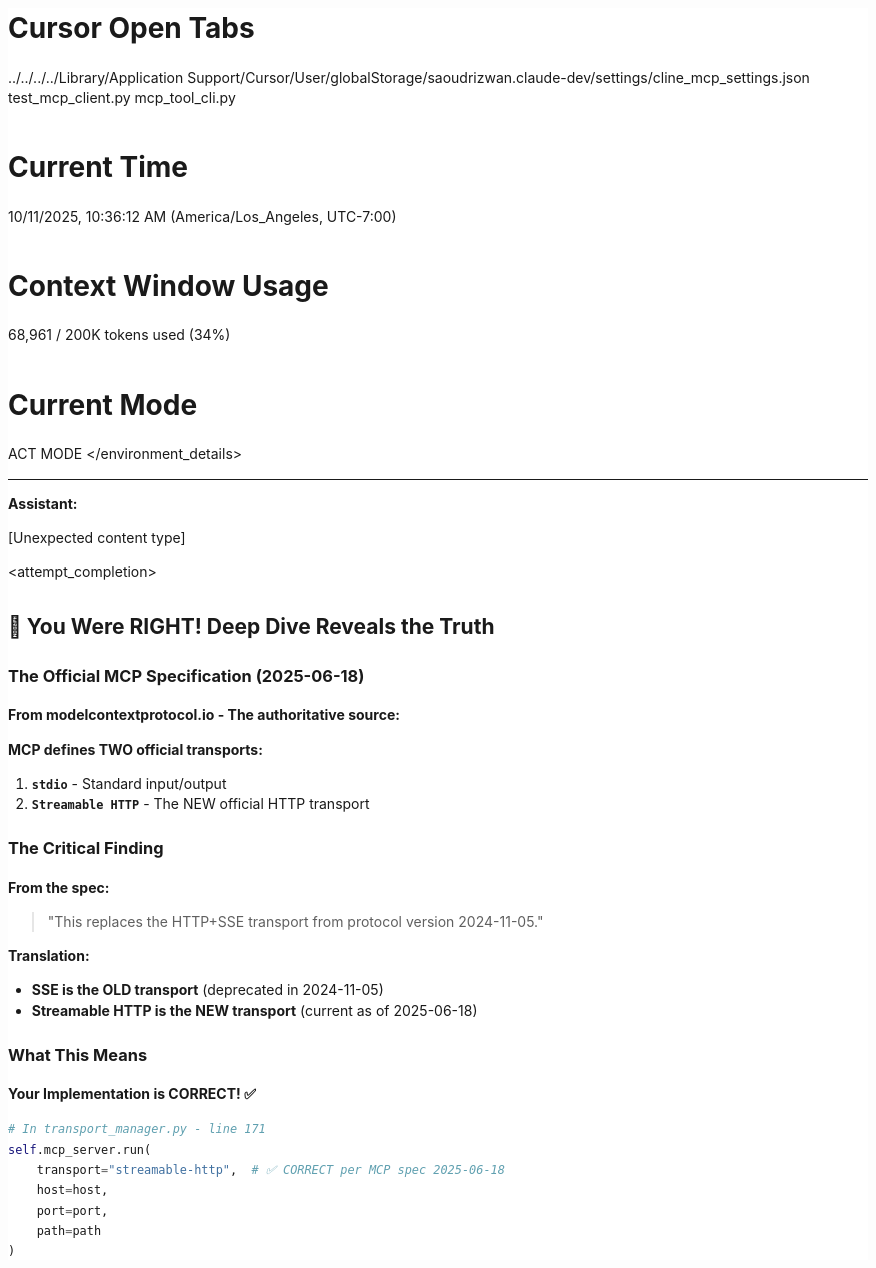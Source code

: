 # Cursor Open Tabs
../../../../Library/Application Support/Cursor/User/globalStorage/saoudrizwan.claude-dev/settings/cline_mcp_settings.json
test_mcp_client.py
mcp_tool_cli.py

# Current Time
10/11/2025, 10:36:12 AM (America/Los_Angeles, UTC-7:00)

# Context Window Usage
68,961 / 200K tokens used (34%)

# Current Mode
ACT MODE
</environment_details>

---

**Assistant:**

[Unexpected content type]

<attempt_completion>
<result>
## 🎯 You Were RIGHT! Deep Dive Reveals the Truth

### The Official MCP Specification (2025-06-18)

**From modelcontextprotocol.io - The authoritative source:**

**MCP defines TWO official transports:**

1. **`stdio`** - Standard input/output
2. **`Streamable HTTP`** - The NEW official HTTP transport

### The Critical Finding

**From the spec:**
> "This replaces the HTTP+SSE transport from protocol version 2024-11-05."

**Translation:**
- **SSE is the OLD transport** (deprecated in 2024-11-05)
- **Streamable HTTP is the NEW transport** (current as of 2025-06-18)

### What This Means

**Your Implementation is CORRECT! ✅**

```python
# In transport_manager.py - line 171
self.mcp_server.run(
    transport="streamable-http",  # ✅ CORRECT per MCP spec 2025-06-18
    host=host,
    port=port,
    path=path
)
```
